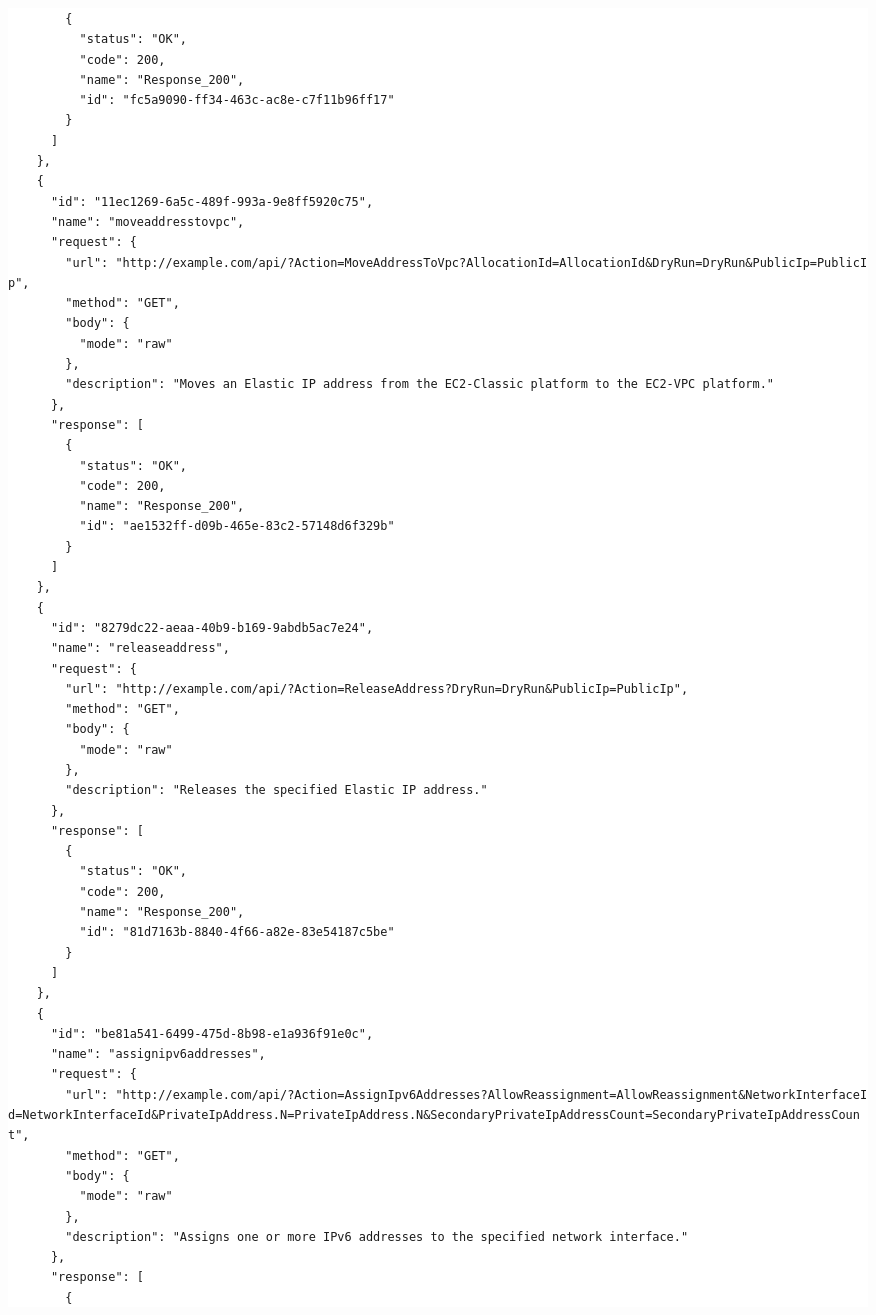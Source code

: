             {
              "status": "OK",
              "code": 200,
              "name": "Response_200",
              "id": "fc5a9090-ff34-463c-ac8e-c7f11b96ff17"
            }
          ]
        },
        {
          "id": "11ec1269-6a5c-489f-993a-9e8ff5920c75",
          "name": "moveaddresstovpc",
          "request": {
            "url": "http://example.com/api/?Action=MoveAddressToVpc?AllocationId=AllocationId&DryRun=DryRun&PublicIp=PublicIp",
            "method": "GET",
            "body": {
              "mode": "raw"
            },
            "description": "Moves an Elastic IP address from the EC2-Classic platform to the EC2-VPC platform."
          },
          "response": [
            {
              "status": "OK",
              "code": 200,
              "name": "Response_200",
              "id": "ae1532ff-d09b-465e-83c2-57148d6f329b"
            }
          ]
        },
        {
          "id": "8279dc22-aeaa-40b9-b169-9abdb5ac7e24",
          "name": "releaseaddress",
          "request": {
            "url": "http://example.com/api/?Action=ReleaseAddress?DryRun=DryRun&PublicIp=PublicIp",
            "method": "GET",
            "body": {
              "mode": "raw"
            },
            "description": "Releases the specified Elastic IP address."
          },
          "response": [
            {
              "status": "OK",
              "code": 200,
              "name": "Response_200",
              "id": "81d7163b-8840-4f66-a82e-83e54187c5be"
            }
          ]
        },
        {
          "id": "be81a541-6499-475d-8b98-e1a936f91e0c",
          "name": "assignipv6addresses",
          "request": {
            "url": "http://example.com/api/?Action=AssignIpv6Addresses?AllowReassignment=AllowReassignment&NetworkInterfaceId=NetworkInterfaceId&PrivateIpAddress.N=PrivateIpAddress.N&SecondaryPrivateIpAddressCount=SecondaryPrivateIpAddressCount",
            "method": "GET",
            "body": {
              "mode": "raw"
            },
            "description": "Assigns one or more IPv6 addresses to the specified network interface."
          },
          "response": [
            {